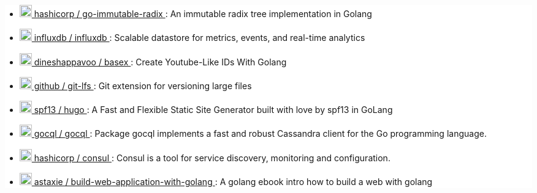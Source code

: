 * <img src='https://avatars0.githubusercontent.com/u/592032?v=3&s=40' height='20' width='20'>[
      hashicorp
      /
      go-immutable-radix
](https://github.com/hashicorp/go-immutable-radix): 
      An immutable radix tree implementation in Golang
    
* <img src='https://avatars2.githubusercontent.com/u/297621?v=3&s=40' height='20' width='20'>[
      influxdb
      /
      influxdb
](https://github.com/influxdb/influxdb): 
      Scalable datastore for metrics, events, and real-time analytics
    
* <img src='https://avatars3.githubusercontent.com/u/6613298?v=3&s=40' height='20' width='20'>[
      dineshappavoo
      /
      basex
](https://github.com/dineshappavoo/basex): 
      Create Youtube-Like IDs With Golang
    
* <img src='https://avatars3.githubusercontent.com/u/21?v=3&s=40' height='20' width='20'>[
      github
      /
      git-lfs
](https://github.com/github/git-lfs): 
      Git extension for versioning large files
    
* <img src='https://avatars0.githubusercontent.com/u/173412?v=3&s=40' height='20' width='20'>[
      spf13
      /
      hugo
](https://github.com/spf13/hugo): 
      A Fast and Flexible Static Site Generator built with love by spf13 in GoLang
    
* <img src='https://avatars3.githubusercontent.com/u/14088?v=3&s=40' height='20' width='20'>[
      gocql
      /
      gocql
](https://github.com/gocql/gocql): 
      Package gocql implements a fast and robust Cassandra client for the Go programming language.
    
* <img src='https://avatars0.githubusercontent.com/u/592032?v=3&s=40' height='20' width='20'>[
      hashicorp
      /
      consul
](https://github.com/hashicorp/consul): 
      Consul is a tool for service discovery, monitoring and configuration.
    
* <img src='https://avatars0.githubusercontent.com/u/233907?v=3&s=40' height='20' width='20'>[
      astaxie
      /
      build-web-application-with-golang
](https://github.com/astaxie/build-web-application-with-golang): 
      A golang ebook intro how to build a web with golang
    